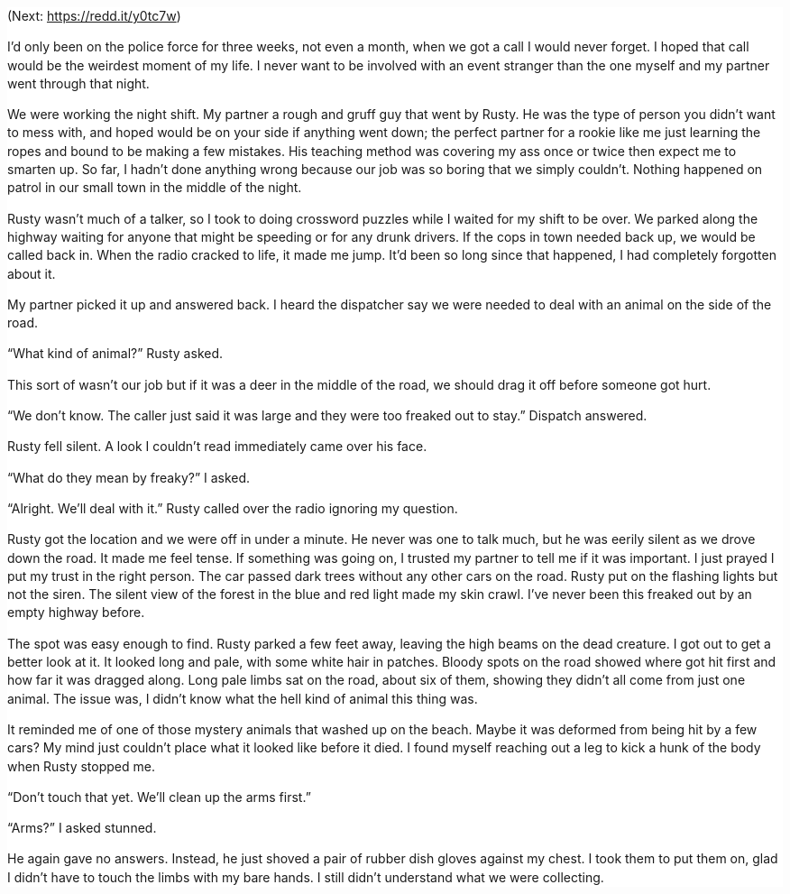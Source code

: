 (Next: https://redd.it/y0tc7w)

I’d only been on the police force for three weeks, not even a month, when we got a call I would never forget. I hoped that call would be the weirdest moment of my life. I never want to be involved with an event stranger than the one myself and my partner went through that night. 

We were working the night shift. My partner a rough and gruff guy that went by Rusty. He was the type of person you didn’t want to mess with, and hoped would be on your side if anything went down; the perfect partner for a rookie like me just learning the ropes and bound to be making a few mistakes. His teaching method was covering my ass once or twice then expect me to smarten up. So far, I hadn’t done anything wrong because our job was so boring that we simply couldn’t. Nothing happened on patrol in our small town in the middle of the night.  

Rusty wasn’t much of a talker, so I took to doing crossword puzzles while I waited for my shift to be over. We parked along the highway waiting for anyone that might be speeding or for any drunk drivers. If the cops in town needed back up, we would be called back in. When the radio cracked to life, it made me jump. It’d been so long since that happened, I had completely forgotten about it. 

My partner picked it up and answered back. I heard the dispatcher say we were needed to deal with an animal on the side of the road.  

“What kind of animal?” Rusty asked. 

This sort of wasn’t our job but if it was a deer in the middle of the road, we should drag it off before someone got hurt. 

“We don’t know. The caller just said it was large and they were too freaked out to stay.” Dispatch answered. 

Rusty fell silent. A look I couldn’t read immediately came over his face. 

“What do they mean by freaky?” I asked. 

“Alright. We’ll deal with it.” Rusty called over the radio ignoring my question.

Rusty got the location and we were off in under a minute. He never was one to talk much, but he was eerily silent as we drove down the road. It made me feel tense. If something was going on, I trusted my partner to tell me if it was important. I just prayed I put my trust in the right person. The car passed dark trees without any other cars on the road. Rusty put on the flashing lights but not the siren. The silent view of the forest in the blue and red light made my skin crawl. I’ve never been this freaked out by an empty highway before.  

The spot was easy enough to find. Rusty parked a few feet away, leaving the high beams on the dead creature. I got out to get a better look at it. It looked long and pale, with some white hair in patches. Bloody spots on the road showed where got hit first and how far it was dragged along. Long pale limbs sat on the road, about six of them, showing they didn’t all come from just one animal. The issue was, I didn’t know what the hell kind of animal this thing was.  

It reminded me of one of those mystery animals that washed up on the beach. Maybe it was deformed from being hit by a few cars? My mind just couldn’t place what it looked like before it died. I found myself reaching out a leg to kick a hunk of the body when Rusty stopped me. 

“Don’t touch that yet. We’ll clean up the arms first.” 

“Arms?” I asked stunned. 

He again gave no answers. Instead, he just shoved a pair of rubber dish gloves against my chest. I took them to put them on, glad I didn’t have to touch the limbs with my bare hands. I still didn’t understand what we were collecting.  
